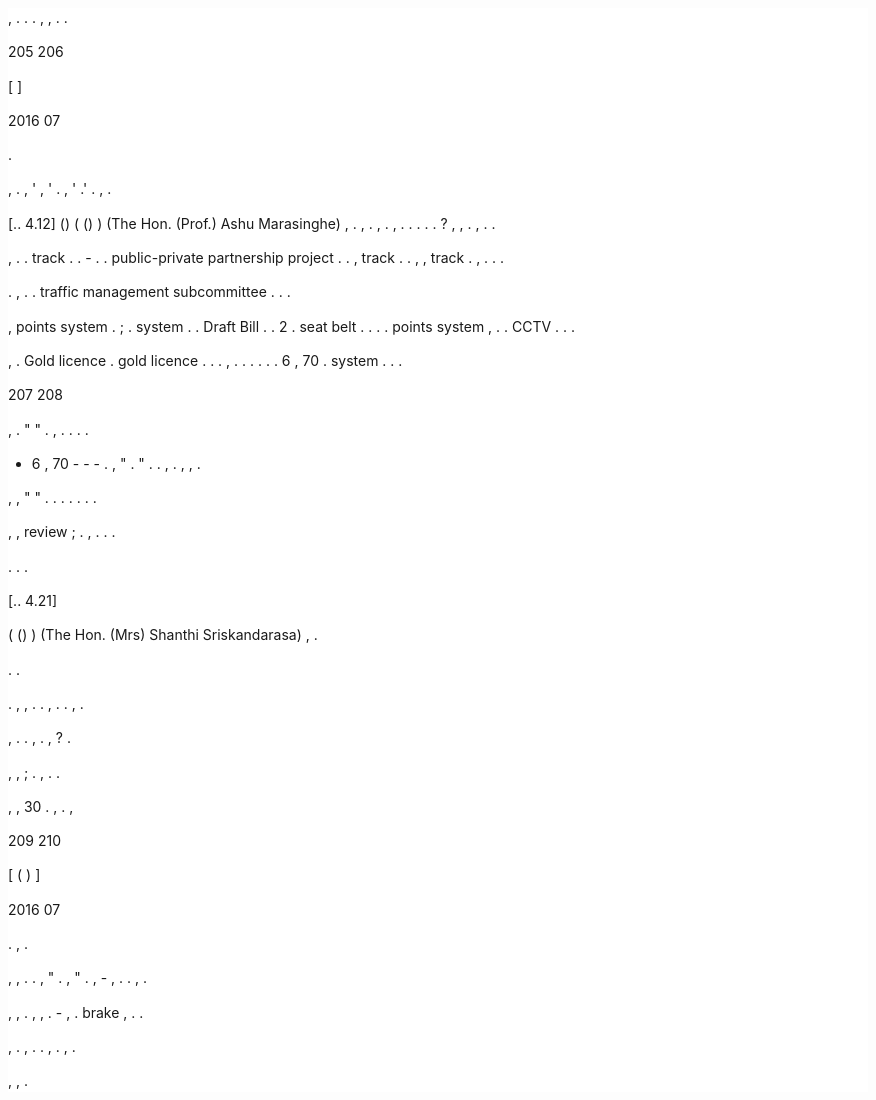 , . . . , , . .

205 206

[ ]

2016 07

.

, . , ' , ' . , ' .' . , .

[.. 4.12] () ( () ) (The Hon. (Prof.) Ashu Marasinghe) , . , . , . , . . . . . ? , , . , . .

, . . track . . - . . public-private partnership project . . , track . . , , track . , . . .

. , . . traffic management subcommittee . . .

, points system . ; . system . . Draft Bill . . 2 . seat belt . . . . points system , . . CCTV . . .

, . Gold licence . gold licence . . . , . . . . . . 6 , 70 . system . . .

207 208

, . " " . , . . . .

- 6 , 70 - - - . , " . " . . , . , , .

, , " " . . . . . . .

, , review ; . , . . .

. . .

[.. 4.21]

( () ) (The Hon. (Mrs) Shanthi Sriskandarasa) , .

. .

. , , . . , . . , .

, . . , . , ? .

, , ; . , . .

, , 30 . , . ,

209 210

[ ( ) ]

2016 07

. , .

, , . . , " . , " . , - , . . , .

, , . , , . - , . brake , . .

, . , . . , . , .

, , .
